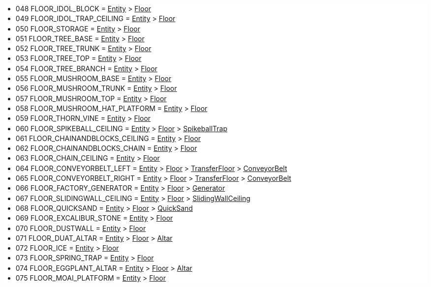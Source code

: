 - 048 FLOOR_IDOL_BLOCK = [Entity](https://spelunky-fyi.github.io/overlunky/#Entity) > [Floor](https://spelunky-fyi.github.io/overlunky/#Floor)
- 049 FLOOR_IDOL_TRAP_CEILING = [Entity](https://spelunky-fyi.github.io/overlunky/#Entity) > [Floor](https://spelunky-fyi.github.io/overlunky/#Floor)
- 050 FLOOR_STORAGE = [Entity](https://spelunky-fyi.github.io/overlunky/#Entity) > [Floor](https://spelunky-fyi.github.io/overlunky/#Floor)
- 051 FLOOR_TREE_BASE = [Entity](https://spelunky-fyi.github.io/overlunky/#Entity) > [Floor](https://spelunky-fyi.github.io/overlunky/#Floor)
- 052 FLOOR_TREE_TRUNK = [Entity](https://spelunky-fyi.github.io/overlunky/#Entity) > [Floor](https://spelunky-fyi.github.io/overlunky/#Floor)
- 053 FLOOR_TREE_TOP = [Entity](https://spelunky-fyi.github.io/overlunky/#Entity) > [Floor](https://spelunky-fyi.github.io/overlunky/#Floor)
- 054 FLOOR_TREE_BRANCH = [Entity](https://spelunky-fyi.github.io/overlunky/#Entity) > [Floor](https://spelunky-fyi.github.io/overlunky/#Floor)
- 055 FLOOR_MUSHROOM_BASE = [Entity](https://spelunky-fyi.github.io/overlunky/#Entity) > [Floor](https://spelunky-fyi.github.io/overlunky/#Floor)
- 056 FLOOR_MUSHROOM_TRUNK = [Entity](https://spelunky-fyi.github.io/overlunky/#Entity) > [Floor](https://spelunky-fyi.github.io/overlunky/#Floor)
- 057 FLOOR_MUSHROOM_TOP = [Entity](https://spelunky-fyi.github.io/overlunky/#Entity) > [Floor](https://spelunky-fyi.github.io/overlunky/#Floor)
- 058 FLOOR_MUSHROOM_HAT_PLATFORM = [Entity](https://spelunky-fyi.github.io/overlunky/#Entity) > [Floor](https://spelunky-fyi.github.io/overlunky/#Floor)
- 059 FLOOR_THORN_VINE = [Entity](https://spelunky-fyi.github.io/overlunky/#Entity) > [Floor](https://spelunky-fyi.github.io/overlunky/#Floor)
- 060 FLOOR_SPIKEBALL_CEILING = [Entity](https://spelunky-fyi.github.io/overlunky/#Entity) > [Floor](https://spelunky-fyi.github.io/overlunky/#Floor) > [SpikeballTrap](https://spelunky-fyi.github.io/overlunky/#SpikeballTrap)
- 061 FLOOR_CHAINANDBLOCKS_CEILING = [Entity](https://spelunky-fyi.github.io/overlunky/#Entity) > [Floor](https://spelunky-fyi.github.io/overlunky/#Floor)
- 062 FLOOR_CHAINANDBLOCKS_CHAIN = [Entity](https://spelunky-fyi.github.io/overlunky/#Entity) > [Floor](https://spelunky-fyi.github.io/overlunky/#Floor)
- 063 FLOOR_CHAIN_CEILING = [Entity](https://spelunky-fyi.github.io/overlunky/#Entity) > [Floor](https://spelunky-fyi.github.io/overlunky/#Floor)
- 064 FLOOR_CONVEYORBELT_LEFT = [Entity](https://spelunky-fyi.github.io/overlunky/#Entity) > [Floor](https://spelunky-fyi.github.io/overlunky/#Floor) > [TransferFloor](https://spelunky-fyi.github.io/overlunky/#TransferFloor) > [ConveyorBelt](https://spelunky-fyi.github.io/overlunky/#ConveyorBelt)
- 065 FLOOR_CONVEYORBELT_RIGHT = [Entity](https://spelunky-fyi.github.io/overlunky/#Entity) > [Floor](https://spelunky-fyi.github.io/overlunky/#Floor) > [TransferFloor](https://spelunky-fyi.github.io/overlunky/#TransferFloor) > [ConveyorBelt](https://spelunky-fyi.github.io/overlunky/#ConveyorBelt)
- 066 FLOOR_FACTORY_GENERATOR = [Entity](https://spelunky-fyi.github.io/overlunky/#Entity) > [Floor](https://spelunky-fyi.github.io/overlunky/#Floor) > [Generator](https://spelunky-fyi.github.io/overlunky/#Generator)
- 067 FLOOR_SLIDINGWALL_CEILING = [Entity](https://spelunky-fyi.github.io/overlunky/#Entity) > [Floor](https://spelunky-fyi.github.io/overlunky/#Floor) > [SlidingWallCeiling](https://spelunky-fyi.github.io/overlunky/#SlidingWallCeiling)
- 068 FLOOR_QUICKSAND = [Entity](https://spelunky-fyi.github.io/overlunky/#Entity) > [Floor](https://spelunky-fyi.github.io/overlunky/#Floor) > [QuickSand](https://spelunky-fyi.github.io/overlunky/#QuickSand)
- 069 FLOOR_EXCALIBUR_STONE = [Entity](https://spelunky-fyi.github.io/overlunky/#Entity) > [Floor](https://spelunky-fyi.github.io/overlunky/#Floor)
- 070 FLOOR_DUSTWALL = [Entity](https://spelunky-fyi.github.io/overlunky/#Entity) > [Floor](https://spelunky-fyi.github.io/overlunky/#Floor)
- 071 FLOOR_DUAT_ALTAR = [Entity](https://spelunky-fyi.github.io/overlunky/#Entity) > [Floor](https://spelunky-fyi.github.io/overlunky/#Floor) > [Altar](https://spelunky-fyi.github.io/overlunky/#Altar)
- 072 FLOOR_ICE = [Entity](https://spelunky-fyi.github.io/overlunky/#Entity) > [Floor](https://spelunky-fyi.github.io/overlunky/#Floor)
- 073 FLOOR_SPRING_TRAP = [Entity](https://spelunky-fyi.github.io/overlunky/#Entity) > [Floor](https://spelunky-fyi.github.io/overlunky/#Floor)
- 074 FLOOR_EGGPLANT_ALTAR = [Entity](https://spelunky-fyi.github.io/overlunky/#Entity) > [Floor](https://spelunky-fyi.github.io/overlunky/#Floor) > [Altar](https://spelunky-fyi.github.io/overlunky/#Altar)
- 075 FLOOR_MOAI_PLATFORM = [Entity](https://spelunky-fyi.github.io/overlunky/#Entity) > [Floor](https://spelunky-fyi.github.io/overlunky/#Floor)
